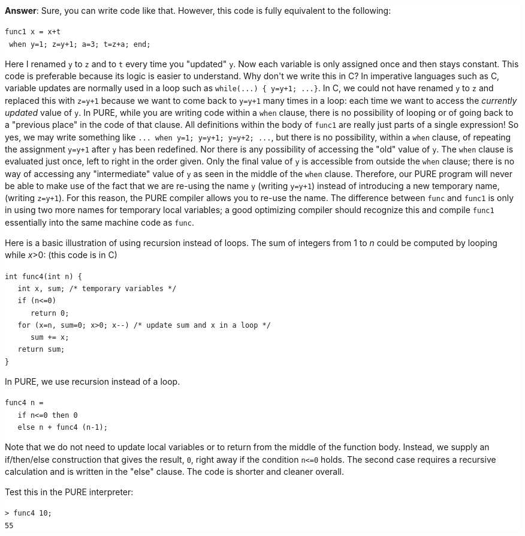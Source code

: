 **Answer**: Sure, you can write code like that. However, this code is fully equivalent to the following:
```
func1 x = x+t
 when y=1; z=y+1; a=3; t=z+a; end; 
```
Here I renamed `y` to `z` and to `t` every time you "updated" `y`. Now each variable is only assigned once and then stays constant. This code is preferable because its logic is easier to understand. Why don't we write this in C? In imperative languages such as C, variable updates are normally used in a loop such as `while(...) { y=y+1; ...}`. In C, we could not have renamed `y` to `z`  and replaced this with `z=y+1` because we want to come back to `y=y+1` many times in a loop: each time we want to access the _currently updated_ value of `y`. In PURE, while you are writing code within a `when` clause, there is no possibility of looping or of going back to a "previous place" in the code of that clause. All definitions within the body of `func1` are really just parts of a single expression! So yes, we may write something like `... when y=1; y=y+1; y=y+2; ...`, but there is no possibility, within a `when` clause, of repeating the assignment `y=y+1` after `y` has been redefined. Nor there is any possibility of accessing the "old" value of `y`. The `when` clause is evaluated just once, left to right in the order given. Only the final value of `y` is accessible from outside the `when` clause; there is no way of accessing any "intermediate" value of `y` as seen in the middle of the `when` clause. Therefore, our PURE program will never be able to make use of the fact that we are re-using the name `y`  (writing `y=y+1`) instead of introducing a new temporary name, (writing `z=y+1`). For this reason, the PURE compiler allows you to re-use the name. The difference between `func` and `func1` is only in using two more names for temporary local variables; a good optimizing compiler should recognize this and compile `func1` essentially into the same machine code as `func`.

Here is a basic illustration of using recursion instead of loops. The sum of integers from 1 to _n_ could be computed by looping while _x_>0: (this code is in C)
```
int func4(int n) {
   int x, sum; /* temporary variables */
   if (n<=0)
      return 0;
   for (x=n, sum=0; x>0; x--) /* update sum and x in a loop */
      sum += x;
   return sum;
}
```
In PURE, we use recursion instead of a loop.
```
func4 n = 
   if n<=0 then 0 
   else n + func4 (n-1); 
```
Note that we do not need to update local variables or to return from the middle of the function body. Instead, we supply an if/then/else construction that gives the result, `0`, right away if the condition `n<=0` holds. The second case requires a recursive calculation and is written in the "else" clause. The code is shorter and cleaner overall.

Test this in the PURE interpreter:
```
> func4 10;
55
```
